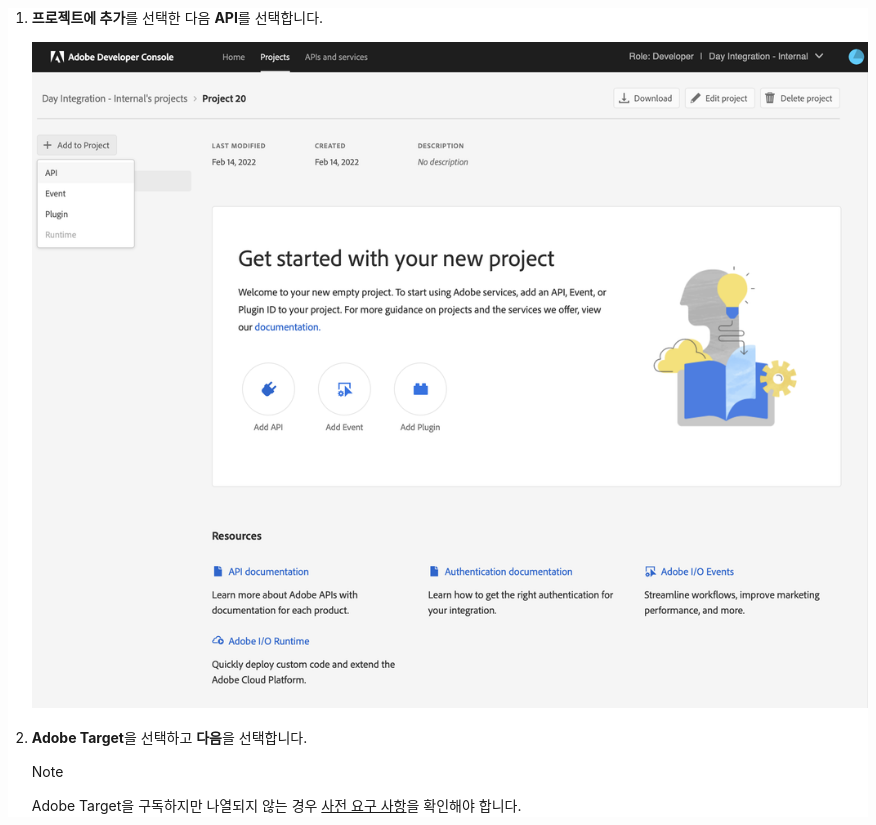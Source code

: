 
1. **프로젝트에 추가**&#x200B;를 선택한 다음 **API**&#x200B;를 선택합니다.

   ![프로젝트에 추가](assets/integration-target-ims-10.png)

1. **Adobe Target**&#x200B;을 선택하고 **다음**&#x200B;을 선택합니다.

   >[!NOTE]
   >
   >Adobe Target을 구독하지만 나열되지 않는 경우 [사전 요구 사항](#prerequisites)을 확인해야 합니다.
